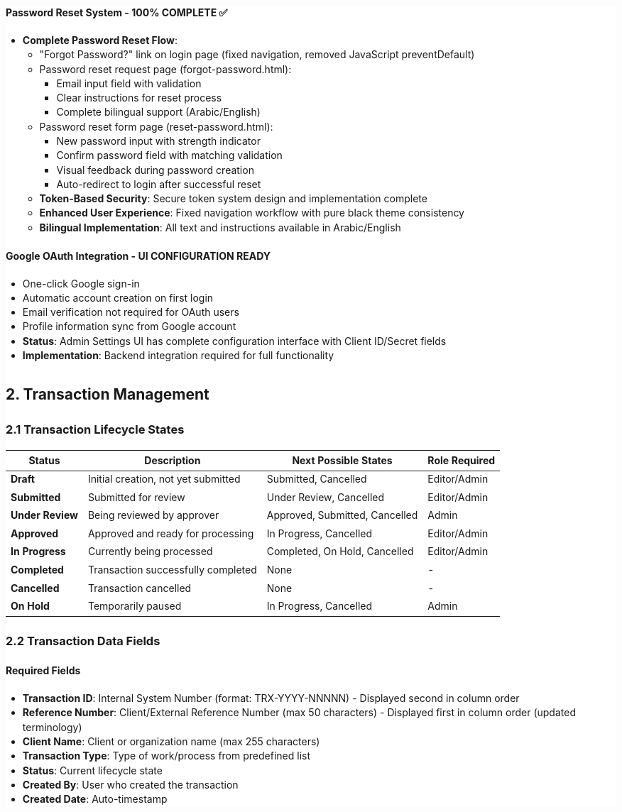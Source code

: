 #### Password Reset System - 100% COMPLETE ✅
- **Complete Password Reset Flow**:
  - "Forgot Password?" link on login page (fixed navigation, removed JavaScript preventDefault)
  - Password reset request page (forgot-password.html):
    - Email input field with validation
    - Clear instructions for reset process
    - Complete bilingual support (Arabic/English)
  - Password reset form page (reset-password.html):
    - New password input with strength indicator
    - Confirm password field with matching validation
    - Visual feedback during password creation
    - Auto-redirect to login after successful reset
  - **Token-Based Security**: Secure token system design and implementation complete
  - **Enhanced User Experience**: Fixed navigation workflow with pure black theme consistency
  - **Bilingual Implementation**: All text and instructions available in Arabic/English

#### Google OAuth Integration - UI CONFIGURATION READY
- One-click Google sign-in
- Automatic account creation on first login
- Email verification not required for OAuth users
- Profile information sync from Google account
- **Status**: Admin Settings UI has complete configuration interface with Client ID/Secret fields
- **Implementation**: Backend integration required for full functionality

## 2. Transaction Management

### 2.1 Transaction Lifecycle States

| Status | Description | Next Possible States | Role Required |
|--------|-------------|---------------------|---------------|
| **Draft** | Initial creation, not yet submitted | Submitted, Cancelled | Editor/Admin |
| **Submitted** | Submitted for review | Under Review, Cancelled | Editor/Admin |
| **Under Review** | Being reviewed by approver | Approved, Submitted, Cancelled | Admin |
| **Approved** | Approved and ready for processing | In Progress, Cancelled | Editor/Admin |
| **In Progress** | Currently being processed | Completed, On Hold, Cancelled | Editor/Admin |
| **Completed** | Transaction successfully completed | None | - |
| **Cancelled** | Transaction cancelled | None | - |
| **On Hold** | Temporarily paused | In Progress, Cancelled | Admin |

### 2.2 Transaction Data Fields

#### Required Fields
- **Transaction ID**: Internal System Number (format: TRX-YYYY-NNNNN) - Displayed second in column order
- **Reference Number**: Client/External Reference Number (max 50 characters) - Displayed first in column order (updated terminology)
- **Client Name**: Client or organization name (max 255 characters)
- **Transaction Type**: Type of work/process from predefined list
- **Status**: Current lifecycle state
- **Created By**: User who created the transaction
- **Created Date**: Auto-timestamp

